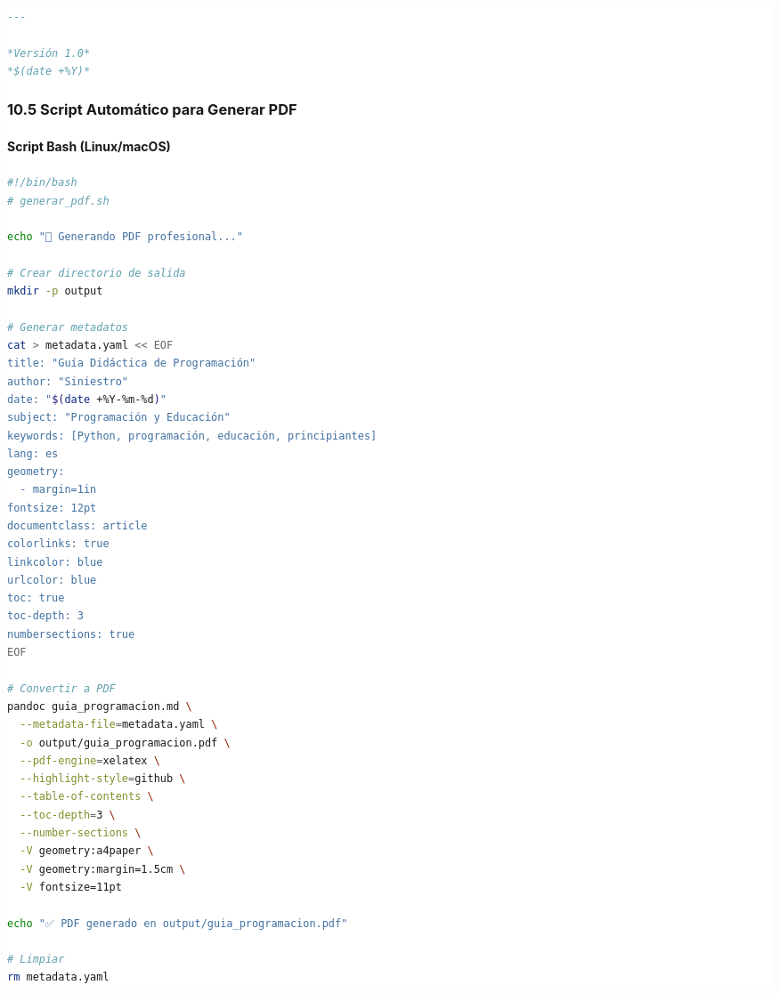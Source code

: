 ```markdown
---

*Versión 1.0*  
*$(date +%Y)*
```

### 10.5 Script Automático para Generar PDF

#### Script Bash (Linux/macOS)
```bash
#!/bin/bash
# generar_pdf.sh

echo "🚀 Generando PDF profesional..."

# Crear directorio de salida
mkdir -p output

# Generar metadatos
cat > metadata.yaml << EOF
title: "Guía Didáctica de Programación"
author: "Siniestro"
date: "$(date +%Y-%m-%d)"
subject: "Programación y Educación"
keywords: [Python, programación, educación, principiantes]
lang: es
geometry:
  - margin=1in
fontsize: 12pt
documentclass: article
colorlinks: true
linkcolor: blue
urlcolor: blue
toc: true
toc-depth: 3
numbersections: true
EOF

# Convertir a PDF
pandoc guia_programacion.md \
  --metadata-file=metadata.yaml \
  -o output/guia_programacion.pdf \
  --pdf-engine=xelatex \
  --highlight-style=github \
  --table-of-contents \
  --toc-depth=3 \
  --number-sections \
  -V geometry:a4paper \
  -V geometry:margin=1.5cm \
  -V fontsize=11pt

echo "✅ PDF generado en output/guia_programacion.pdf"

# Limpiar
rm metadata.yaml
```
